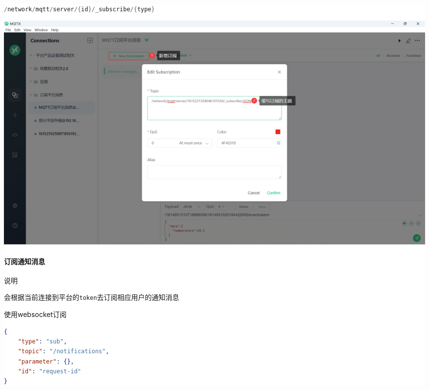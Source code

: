```kotlin
/network/mqtt/server/{id}/_subscribe/{type}
```

![mqtt订阅mqtt服务调试消息](./images/mqtt-sub-mqtt-server.png)



#### <font id='notifications'>订阅通知消息</font>

<div class='explanation primary'>
  <p class='explanation-title-warp'>
    <span class='iconfont icon-bangzhu explanation-icon'></span>
    <span class='explanation-title font-weight'>说明</span>
  </p>
    <p>
       会根据当前连接到平台的<code>token</code>去订阅相应用户的通知消息
    </p>
</div>

使用websocket订阅


```json
{
    "type": "sub",
    "topic": "/notifications",
    "parameter": {},
    "id": "request-id"
}
```
